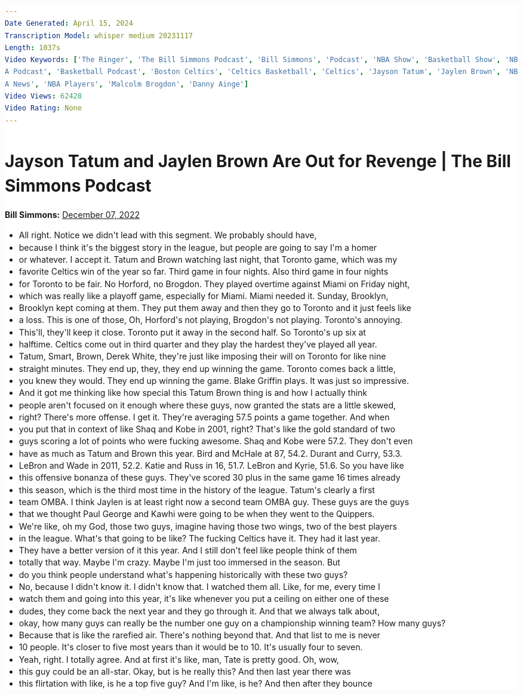 ```yaml
---
Date Generated: April 15, 2024
Transcription Model: whisper medium 20231117
Length: 1037s
Video Keywords: ['The Ringer', 'The Bill Simmons Podcast', 'Bill Simmons', 'Podcast', 'NBA Show', 'Basketball Show', 'NBA Podcast', 'Basketball Podcast', 'Boston Celtics', 'Celtics Basketball', 'Celtics', 'Jayson Tatum', 'Jaylen Brown', 'NBA News', 'NBA Players', 'Malcolm Brogdon', 'Danny Ainge']
Video Views: 62428
Video Rating: None
---
```


# Jayson Tatum and Jaylen Brown Are Out for Revenge | The Bill Simmons Podcast
**Bill Simmons:** [December 07, 2022](https://www.youtube.com/watch?v=-6oPdynM6zA)
*  All right. Notice we didn't lead with this segment. We probably should have,
*  because I think it's the biggest story in the league, but people are going to say I'm a homer
*  or whatever. I accept it. Tatum and Brown watching last night, that Toronto game, which was my
*  favorite Celtics win of the year so far. Third game in four nights. Also third game in four nights
*  for Toronto to be fair. No Horford, no Brogdon. They played overtime against Miami on Friday night,
*  which was really like a playoff game, especially for Miami. Miami needed it. Sunday, Brooklyn,
*  Brooklyn kept coming at them. They put them away and then they go to Toronto and it just feels like
*  a loss. This is one of those, Oh, Horford's not playing, Brogdon's not playing. Toronto's annoying.
*  This'll, they'll keep it close. Toronto put it away in the second half. So Toronto's up six at
*  halftime. Celtics come out in third quarter and they play the hardest they've played all year.
*  Tatum, Smart, Brown, Derek White, they're just like imposing their will on Toronto for like nine
*  straight minutes. They end up, they, they end up winning the game. Toronto comes back a little,
*  you knew they would. They end up winning the game. Blake Griffin plays. It was just so impressive.
*  And it got me thinking like how special this Tatum Brown thing is and how I actually think
*  people aren't focused on it enough where these guys, now granted the stats are a little skewed,
*  right? There's more offense. I get it. They're averaging 57.5 points a game together. And when
*  you put that in context of like Shaq and Kobe in 2001, right? That's like the gold standard of two
*  guys scoring a lot of points who were fucking awesome. Shaq and Kobe were 57.2. They don't even
*  have as much as Tatum and Brown this year. Bird and McHale at 87, 54.2. Durant and Curry, 53.3.
*  LeBron and Wade in 2011, 52.2. Katie and Russ in 16, 51.7. LeBron and Kyrie, 51.6. So you have like
*  this offensive bonanza of these guys. They've scored 30 plus in the same game 16 times already
*  this season, which is the third most time in the history of the league. Tatum's clearly a first
*  team OMBA. I think Jaylen is at least right now a second team OMBA guy. These guys are the guys
*  that we thought Paul George and Kawhi were going to be when they went to the Quippers.
*  We're like, oh my God, those two guys, imagine having those two wings, two of the best players
*  in the league. What's that going to be like? The fucking Celtics have it. They had it last year.
*  They have a better version of it this year. And I still don't feel like people think of them
*  totally that way. Maybe I'm crazy. Maybe I'm just too immersed in the season. But
*  do you think people understand what's happening historically with these two guys?
*  No, because I didn't know it. I didn't know that. I watched them all. Like, for me, every time I
*  watch them and going into this year, it's like whenever you put a ceiling on either one of these
*  dudes, they come back the next year and they go through it. And that we always talk about,
*  okay, how many guys can really be the number one guy on a championship winning team? How many guys?
*  Because that is like the rarefied air. There's nothing beyond that. And that list to me is never
*  10 people. It's closer to five most years than it would be to 10. It's usually four to seven.
*  Yeah, right. I totally agree. And at first it's like, man, Tate is pretty good. Oh, wow,
*  this guy could be an all-star. Okay, but is he really this? And then last year there was
*  this flirtation with like, is he a top five guy? And I'm like, is he? And then after they bounce